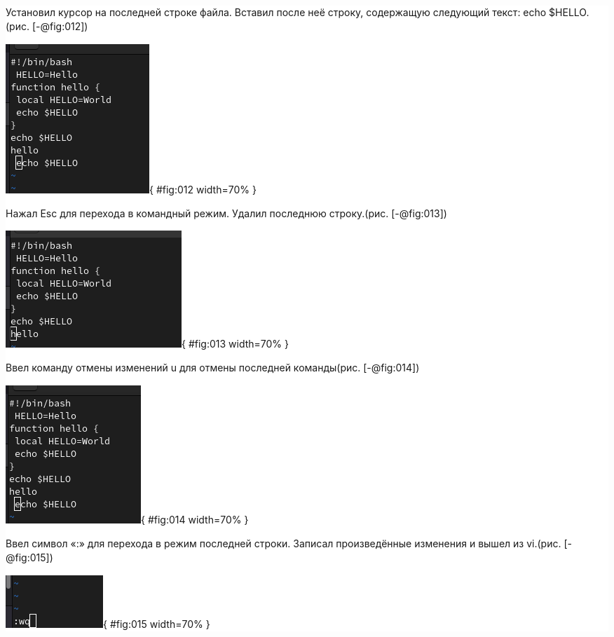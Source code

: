 Установил курсор на последней строке файла. Вставил после неё строку, содержащую следующий текст: echo $HELLO.(рис. [-@fig:012])

![рис.11](image/11.png){ #fig:012 width=70% }

Нажал Esc для перехода в командный режим.
Удалил последнюю строку.(рис. [-@fig:013])

![рис.12](image/12.png){ #fig:013 width=70% }

Ввел команду отмены изменений u для отмены последней команды(рис. [-@fig:014])

![рис.13](image/13.png){ #fig:014 width=70% }

Ввел символ «:» для перехода в режим последней строки. Записал произведённые изменения и вышел из vi.(рис. [-@fig:015])

![рис.14](image/14.png){ #fig:015 width=70% }

